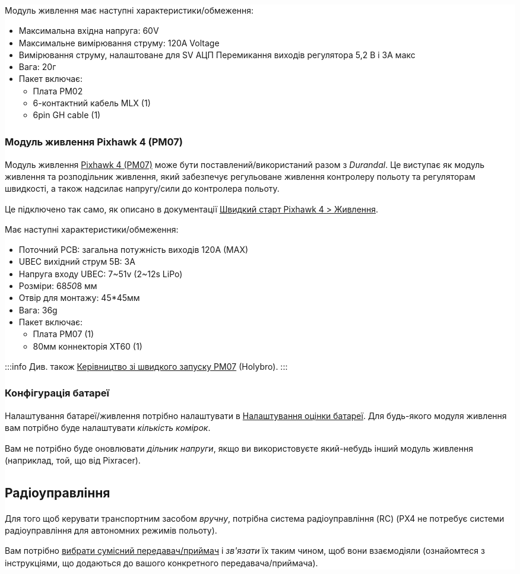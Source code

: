 Модуль живлення має наступні характеристики/обмеження:

- Максимальна вхідна напруга: 60V
- Максимальне вимірювання струму: 120A Voltage
- Вимірювання струму, налаштоване для SV АЦП Перемикання виходів регулятора 5,2 В і 3А макс
- Вага: 20г
- Пакет включає:
  - Плата PM02
  - 6-контактний кабель MLX (1)
  - 6pin GH cable (1)

<a id="pm07"></a>

### Модуль живлення Pixhawk 4 (PM07)

Модуль живлення [Pixhawk 4 (PM07)](https://holybro.com/collections/power-modules-pdbs/products/pixhawk-4-power-module-pm07) може бути поставлений/використаний разом з _Durandal_. Це виступає як модуль живлення та розподільник живлення, який забезпечує регульоване живлення контролеру польоту та регуляторам швидкості, а також надсилає напругу/сили до контролера польоту.

Це підключено так само, як описано в документації [Швидкий старт Pixhawk 4 > Живлення](../assembly/quick_start_pixhawk4.md#power).

Має наступні характеристики/обмеження:

- Поточний PCB: загальна потужність виходів 120A (MAX)
- UBEC вихідний струм 5В: 3А
- Напруга входу UBEC: 7~51v (2~12s LiPo)
- Розміри: 68*50*8 мм
- Отвір для монтажу: 45\*45мм
- Вага: 36g
- Пакет включає:
  - Плата PM07 (1)
  - 80мм коннекторія XT60 (1)

:::info Див. також [Керівництво зі швидкого запуску PM07](https://docs.holybro.com/power-module-and-pdb/power-module/pm07-quick-start-guide) (Holybro).
:::

### Конфігурація батареї

Налаштування батареї/живлення потрібно налаштувати в [Налаштування оцінки батареї](../config/battery.md). Для будь-якого модуля живлення вам потрібно буде налаштувати _кількість комірок_.

Вам не потрібно буде оновлювати _дільник напруги_, якщо ви використовуєте який-небудь інший модуль живлення (наприклад, той, що від Pixracer).

## Радіоуправління

Для того щоб керувати транспортним засобом _вручну_, потрібна система радіоуправління (RC) (PX4 не потребує системи радіоуправління для автономних режимів польоту).

Вам потрібно [вибрати сумісний передавач/приймач](../getting_started/rc_transmitter_receiver.md) і _зв'язати_ їх таким чином, щоб вони взаємодіяли (ознайомтеся з інструкціями, що додаються до вашого конкретного передавача/приймача).
